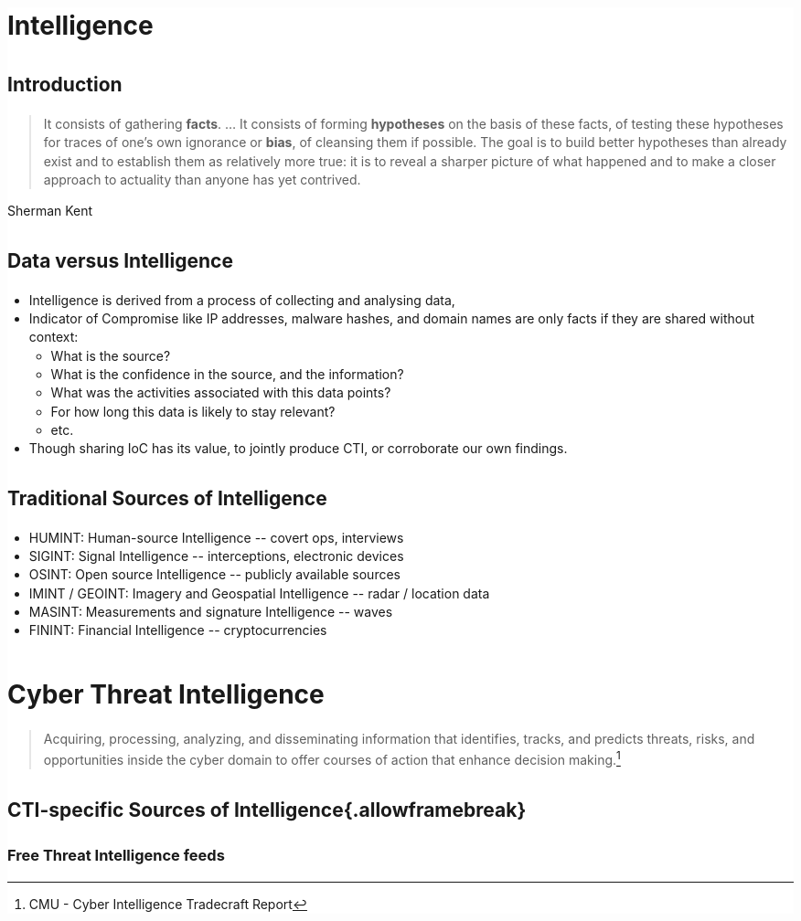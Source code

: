 # Intelligence

## Introduction

> It consists of gathering **facts**. … It consists of forming **hypotheses** on the basis of these facts, of testing these hypotheses for traces of one’s own ignorance or **bias**, of cleansing them if possible. The goal is to build better hypotheses than already exist and to establish them as relatively more true: it is to reveal a sharper picture of what happened and to make a closer approach to actuality than anyone has yet contrived.


Sherman Kent

## Data versus Intelligence

- Intelligence is derived from a process of collecting and analysing data,
- Indicator of Compromise like IP addresses, malware hashes, and domain names are only facts if they are shared without context: 
  - What is the source?
  - What is the confidence in the source, and the information?
  - What was the activities associated with this data points?
  - For how long this data is likely to stay relevant?
  - etc.
- Though sharing IoC has its value, to jointly produce CTI, or corroborate our own findings.

## Traditional Sources of Intelligence

- HUMINT: Human-source Intelligence -- covert ops, interviews
- SIGINT: Signal Intelligence -- interceptions, electronic devices
- OSINT: Open source Intelligence -- publicly available sources
- IMINT / GEOINT: Imagery and Geospatial Intelligence -- radar / location data
- MASINT: Measurements and signature Intelligence -- waves
- FININT: Financial Intelligence -- cryptocurrencies

# Cyber Threat Intelligence

> Acquiring, processing, analyzing, and disseminating information that identifies, tracks, and predicts threats, risks, and opportunities inside the cyber domain to offer courses of action that enhance decision making.[^1]

[^1]: CMU - Cyber Intelligence Tradecraft Report

## CTI-specific Sources of Intelligence{.allowframebreak}

### Free Threat Intelligence feeds 


[^2]: https://irp.fas.org/doddir/usmc/ugirh.pdf
[^3]: https://www.first.org/resources/papers/firstcti24/Josh-Darby-MacLellan-How-to-Start-Using-Priority.pdf
[^4]: https://intel471.com/resources/cyber-underground-handbook
[^5]: flowintel[https://github.com/flowintel/flowtinel](https://github.com/flowintel/flowtinel)
[^6]: [https://vulnerability.circl.lu/](https://vulnerability.circl.lu/)
[^7]: It’s worth noting that RSS 1.0 also normalized the use of RDF, enabling compatibility with Activity Streams and other data-sharing standards.
[^8]: Simply take any Mastodon handle and append .rss to it.
[^9]: [https://ail-project.org](https://ail-project.org)
[^10]: [https://github.com/ail-project/lacus](https://github.com/ail-project/lacus)
[^11]: [https://github.com/flowintel/cocktailparty](https://github.com/flowintel/cocktailparty)
[^12]: [pandora](https://github.com/pandora-analysis/pandora)
[^13]: [MISP](https://misp-project.org)
[^14]: [https://intelmq.readthedocs.io/en/develop/](https://intelmq.readthedocs.io/en/develop/)
[^15]: [tf](https://typosquatting-finder.circl.lu/)
[^16]: [library](https://github.com/ail-project/ail-typo-squatting)
[^17]: [https://apps.dtic.mil/sti/citations/ADA586960](https://apps.dtic.mil/sti/citations/ADA586960)
[^18]: [https://kravensecurity.com/analysis-of-competing-hypotheses/](https://kravensecurity.com/analysis-of-competing-hypotheses/)
[^19]: [https://arxiv.org/pdf/2503.23175](https://arxiv.org/pdf/2503.23175)
[^20]: [https://www.dutchosintguy.com/post/the-slow-collapse-of-critical-thinking-in-osint-due-to-ai](https://www.dutchosintguy.com/post/the-slow-collapse-of-critical-thinking-in-osint-due-to-ai)